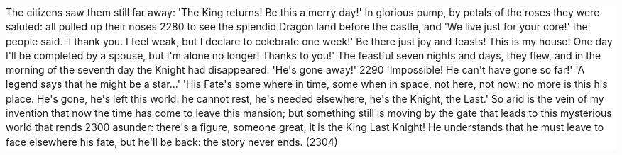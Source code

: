 The citizens saw them still far away:
'The King returns! Be this a merry day!'
In glorious pump, by petals of the roses
they were saluted: all pulled up their noses    2280
to see the splendid Dragon land before
the castle, and 'We live just for your core!'
the people said. 'I thank you. I feel weak,
but I declare to celebrate one week!'
Be there just joy and feasts! This is my house!
One day I'll be completed by a spouse,
but I'm alone no longer! Thanks to you!'
The feastful seven nights and days, they flew,
and in the morning of the seventh day
the Knight had disappeared. 'He's gone away!'    2290
'Impossible! He can't have gone so far!'
'A legend says that he might be a star...'
'His Fate's some where in time, some when in space,
not here, not now: no more is this his place.
He's gone, he's left this world: he cannot rest,
he's needed elsewhere, he's the Knight, the Last.'
So arid is the vein of my invention
that now the time has come to leave this mansion;
but something still is moving by the gate
that leads to this mysterious world that rends    2300
asunder: there's a figure, someone great,
it is the King Last Knight! He understands
that he must leave to face elsewhere his fate,
but he'll be back: the story never ends.     (2304)
 

